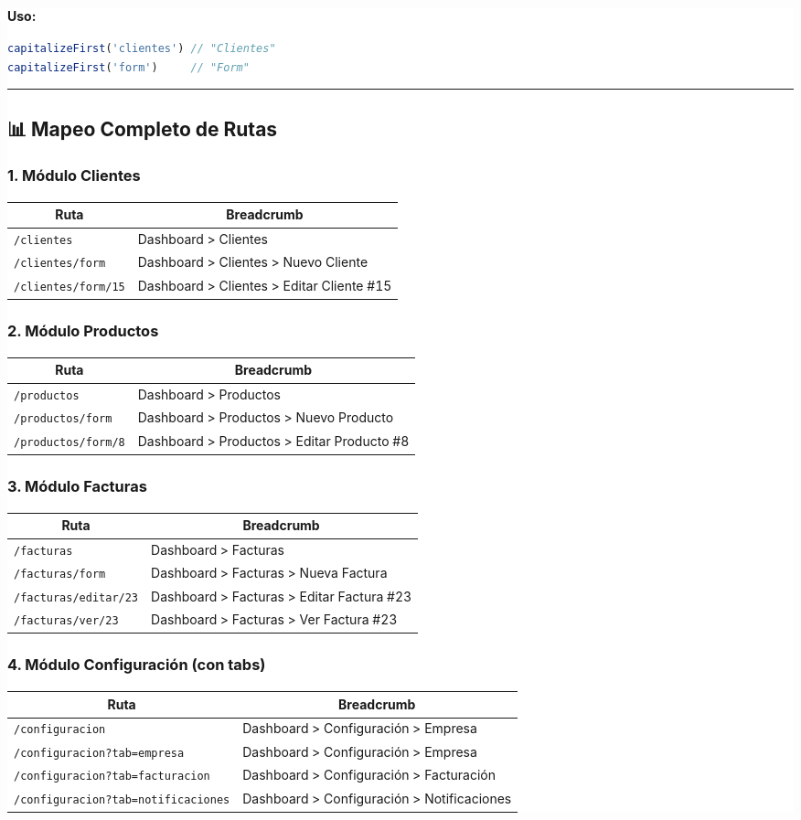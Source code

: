 **Uso:**
```javascript
capitalizeFirst('clientes') // "Clientes"
capitalizeFirst('form')     // "Form"
```

---

## 📊 Mapeo Completo de Rutas

### **1. Módulo Clientes**

| Ruta | Breadcrumb |
|------|-----------|
| `/clientes` | Dashboard > Clientes |
| `/clientes/form` | Dashboard > Clientes > Nuevo Cliente |
| `/clientes/form/15` | Dashboard > Clientes > Editar Cliente #15 |

### **2. Módulo Productos**

| Ruta | Breadcrumb |
|------|-----------|
| `/productos` | Dashboard > Productos |
| `/productos/form` | Dashboard > Productos > Nuevo Producto |
| `/productos/form/8` | Dashboard > Productos > Editar Producto #8 |

### **3. Módulo Facturas**

| Ruta | Breadcrumb |
|------|-----------|
| `/facturas` | Dashboard > Facturas |
| `/facturas/form` | Dashboard > Facturas > Nueva Factura |
| `/facturas/editar/23` | Dashboard > Facturas > Editar Factura #23 |
| `/facturas/ver/23` | Dashboard > Facturas > Ver Factura #23 |

### **4. Módulo Configuración (con tabs)**

| Ruta | Breadcrumb |
|------|-----------|
| `/configuracion` | Dashboard > Configuración > Empresa |
| `/configuracion?tab=empresa` | Dashboard > Configuración > Empresa |
| `/configuracion?tab=facturacion` | Dashboard > Configuración > Facturación |
| `/configuracion?tab=notificaciones` | Dashboard > Configuración > Notificaciones |
